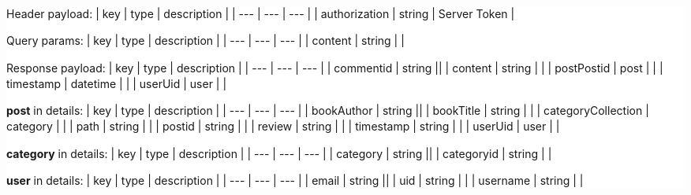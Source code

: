 Header payload:
| key |	type | description |
| --- | --- | --- |
| authorization | string | Server Token  |

Query params:
| key |	type | description |
| --- | --- | --- |
| content | string |   |

Response payload:
| key |	type | description |
| --- | --- | --- |
| commentid | string ||
| content | string | |
| postPostid | post |  |
| timestamp | datetime |  |
| userUid | user |  |

**post** in details:
| key |	type | description |
| --- | --- | --- |
| bookAuthor | string ||
| bookTitle | string | |
| categoryCollection | category | |
| path | string | |
| postid | string | |
| review | string | |
| timestamp | string | |
| userUid | user | |

**category** in details:
| key |	type | description |
| --- | --- | --- |
| category | string ||
| categoryid | string | |

**user** in details:
| key |	type | description |
| --- | --- | --- |
| email | string ||
| uid | string | |
| username | string | |
